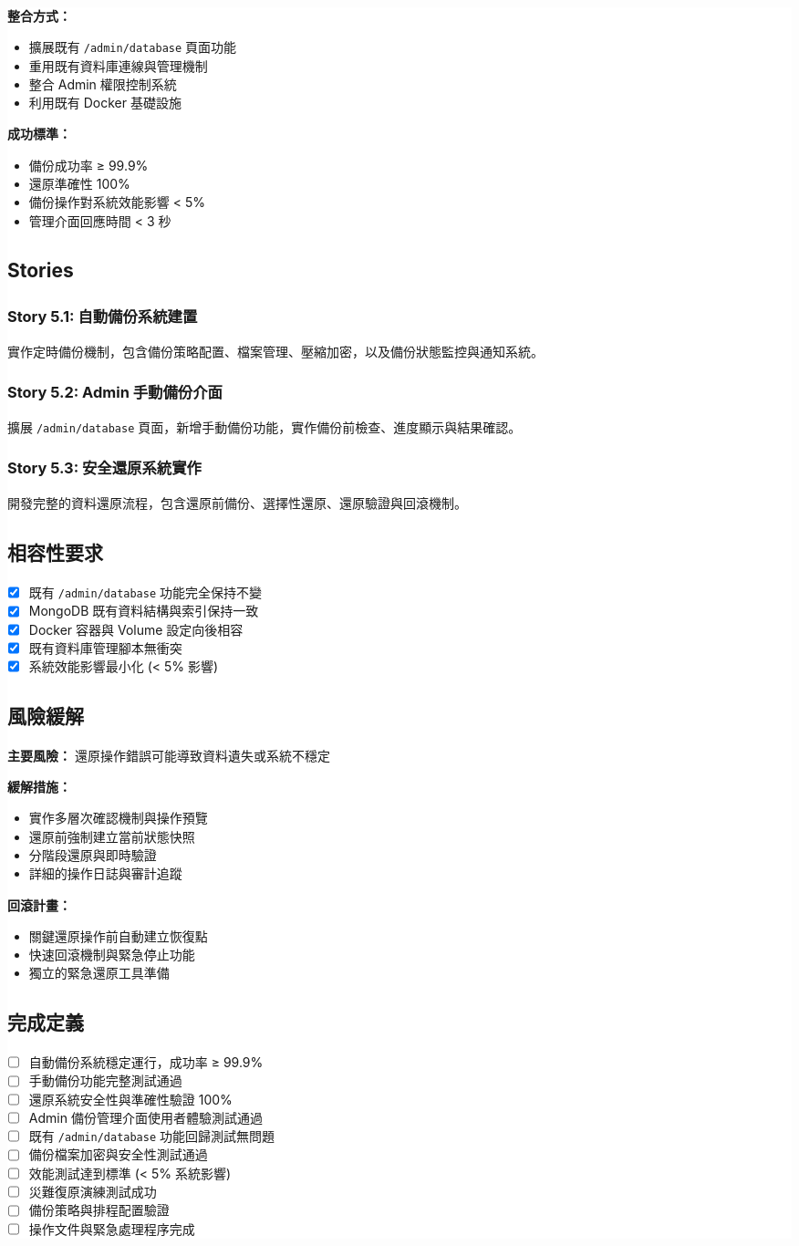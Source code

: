**整合方式：**
- 擴展既有 `/admin/database` 頁面功能
- 重用既有資料庫連線與管理機制
- 整合 Admin 權限控制系統
- 利用既有 Docker 基礎設施

**成功標準：**
- 備份成功率 ≥ 99.9%
- 還原準確性 100%
- 備份操作對系統效能影響 < 5%
- 管理介面回應時間 < 3 秒

## Stories

### Story 5.1: 自動備份系統建置
實作定時備份機制，包含備份策略配置、檔案管理、壓縮加密，以及備份狀態監控與通知系統。

### Story 5.2: Admin 手動備份介面
擴展 `/admin/database` 頁面，新增手動備份功能，實作備份前檢查、進度顯示與結果確認。

### Story 5.3: 安全還原系統實作
開發完整的資料還原流程，包含還原前備份、選擇性還原、還原驗證與回滾機制。

## 相容性要求

- [x] 既有 `/admin/database` 功能完全保持不變
- [x] MongoDB 既有資料結構與索引保持一致
- [x] Docker 容器與 Volume 設定向後相容
- [x] 既有資料庫管理腳本無衝突
- [x] 系統效能影響最小化 (< 5% 影響)

## 風險緩解

**主要風險：** 還原操作錯誤可能導致資料遺失或系統不穩定

**緩解措施：**
- 實作多層次確認機制與操作預覽
- 還原前強制建立當前狀態快照
- 分階段還原與即時驗證
- 詳細的操作日誌與審計追蹤

**回滾計畫：**
- 關鍵還原操作前自動建立恢復點
- 快速回滾機制與緊急停止功能
- 獨立的緊急還原工具準備

## 完成定義

- [ ] 自動備份系統穩定運行，成功率 ≥ 99.9%
- [ ] 手動備份功能完整測試通過  
- [ ] 還原系統安全性與準確性驗證 100%
- [ ] Admin 備份管理介面使用者體驗測試通過
- [ ] 既有 `/admin/database` 功能回歸測試無問題
- [ ] 備份檔案加密與安全性測試通過
- [ ] 效能測試達到標準 (< 5% 系統影響)
- [ ] 災難復原演練測試成功
- [ ] 備份策略與排程配置驗證
- [ ] 操作文件與緊急處理程序完成
